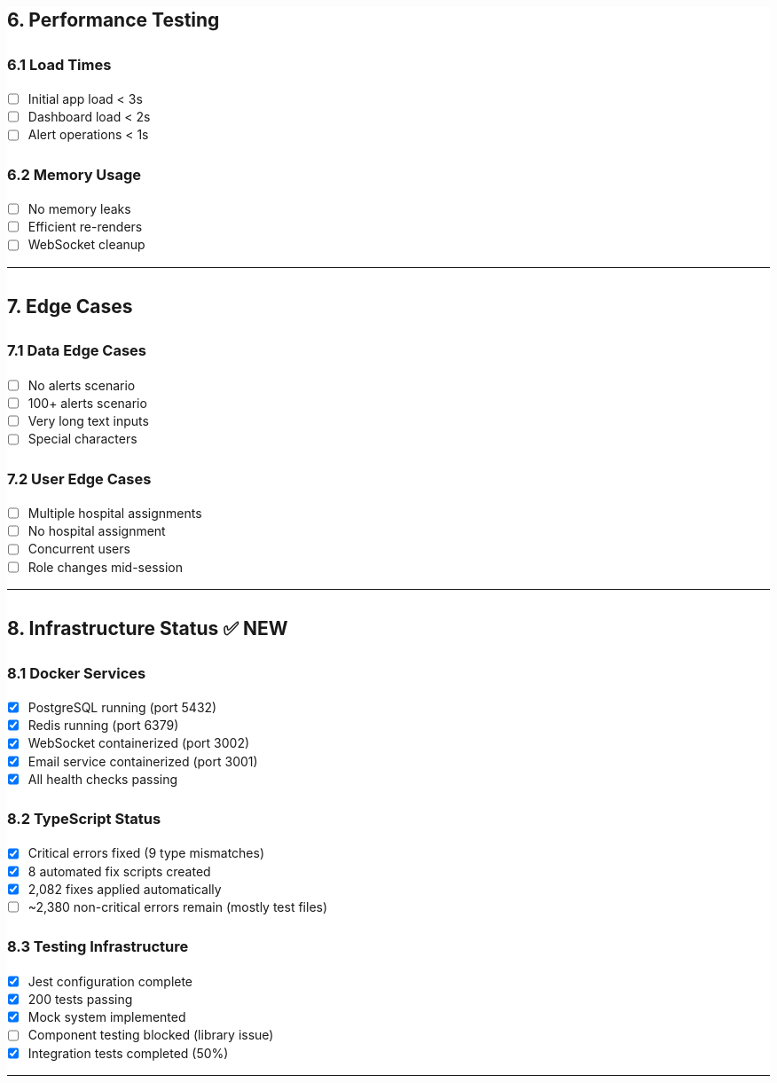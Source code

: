 ## 6. Performance Testing

### 6.1 Load Times
- [ ] Initial app load < 3s
- [ ] Dashboard load < 2s
- [ ] Alert operations < 1s

### 6.2 Memory Usage
- [ ] No memory leaks
- [ ] Efficient re-renders
- [ ] WebSocket cleanup

---

## 7. Edge Cases

### 7.1 Data Edge Cases
- [ ] No alerts scenario
- [ ] 100+ alerts scenario
- [ ] Very long text inputs
- [ ] Special characters

### 7.2 User Edge Cases
- [ ] Multiple hospital assignments
- [ ] No hospital assignment
- [ ] Concurrent users
- [ ] Role changes mid-session

---

## 8. Infrastructure Status ✅ NEW

### 8.1 Docker Services
- [x] PostgreSQL running (port 5432)
- [x] Redis running (port 6379)
- [x] WebSocket containerized (port 3002)
- [x] Email service containerized (port 3001)
- [x] All health checks passing

### 8.2 TypeScript Status
- [x] Critical errors fixed (9 type mismatches)
- [x] 8 automated fix scripts created
- [x] 2,082 fixes applied automatically
- [ ] ~2,380 non-critical errors remain (mostly test files)

### 8.3 Testing Infrastructure
- [x] Jest configuration complete
- [x] 200 tests passing
- [x] Mock system implemented
- [ ] Component testing blocked (library issue)
- [x] Integration tests completed (50%)

---